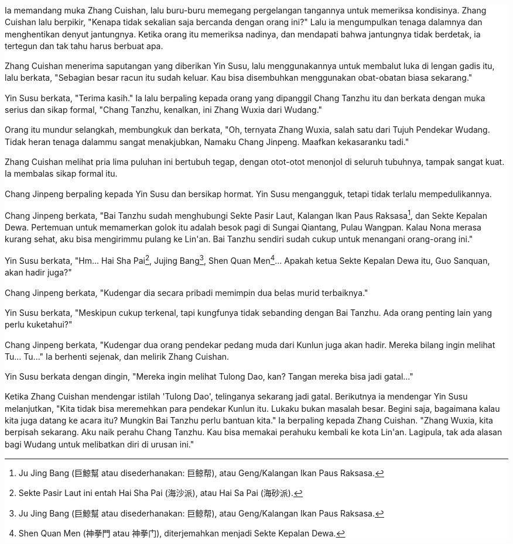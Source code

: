 Ia memandang muka Zhang Cuishan, lalu buru-buru memegang pergelangan tangannya untuk memeriksa kondisinya. Zhang Cuishan 
lalu berpikir, "Kenapa tidak sekalian saja bercanda dengan orang ini?" Lalu ia mengumpulkan tenaga dalamnya dan menghentikan
denyut jantungnya. Ketika orang itu memeriksa nadinya, dan mendapati bahwa jantungnya tidak berdetak, ia tertegun dan tak tahu
harus berbuat apa.

Zhang Cuishan menerima saputangan yang diberikan Yin Susu, lalu menggunakannya untuk membalut luka di lengan gadis itu, lalu
berkata, "Sebagian besar racun itu sudah keluar. Kau bisa disembuhkan menggunakan obat-obatan biasa sekarang."

Yin Susu berkata, "Terima kasih." Ia lalu berpaling kepada orang yang dipanggil Chang Tanzhu itu dan berkata dengan muka 
serius dan sikap formal, "Chang Tanzhu, kenalkan, ini Zhang Wuxia dari Wudang."

Orang itu mundur selangkah, membungkuk dan berkata, "Oh, ternyata Zhang Wuxia, salah satu dari Tujuh Pendekar Wudang.
Tidak heran tenaga dalammu sangat menakjubkan, Namaku Chang Jinpeng. Maafkan kekasaranku tadi."

Zhang Cuishan melihat pria lima puluhan ini bertubuh tegap, dengan otot-otot menonjol di seluruh tubuhnya, tampak sangat
kuat. Ia membalas sikap formal itu.

Chang Jinpeng berpaling kepada Yin Susu dan bersikap hormat. Yin Susu mengangguk, tetapi tidak terlalu mempedulikannya.

Chang Jinpeng berkata, "Bai Tanzhu sudah menghubungi Sekte Pasir Laut, Kalangan Ikan Paus Raksasa[^jujing-bang], dan 
Sekte Kepalan Dewa. Pertemuan untuk memamerkan golok itu adalah besok pagi di Sungai Qiantang, Pulau Wangpan. Kalau Nona 
merasa kurang sehat, aku bisa mengirimmu pulang ke Lin'an. Bai Tanzhu sendiri sudah cukup untuk menangani orang-orang ini."

[^pasir-laut]: Sekte Pasir Laut ini entah Hai Sha Pai (海沙派), atau Hai Sa Pai (海砂派).
[^jujing-bang]: Ju Jing Bang (巨鯨幫 atau disederhanakan: 巨鲸帮), atau Geng/Kalangan Ikan Paus Raksasa.
[^kepalan-dewa]: Shen Quan Men (神拳門 atau 神拳门), diterjemahkan menjadi Sekte Kepalan Dewa.

Yin Susu berkata, "Hm... Hai Sha Pai[^pasir-laut], Jujing Bang[^jujing-bang], Shen Quan Men[^kepalan-dewa]... 
Apakah ketua Sekte Kepalan Dewa itu, Guo Sanquan, akan hadir juga?"

Chang Jinpeng berkata, "Kudengar dia secara pribadi memimpin dua belas murid terbaiknya."

Yin Susu berkata, "Meskipun cukup terkenal, tapi kungfunya tidak sebanding dengan Bai Tanzhu. Ada orang penting lain yang 
perlu kuketahui?"

Chang Jinpeng berkata, "Kudengar dua orang pendekar pedang muda dari Kunlun juga akan hadir. Mereka bilang ingin melihat Tu...
Tu..." Ia berhenti sejenak, dan melirik Zhang Cuishan.

Yin Susu berkata dengan dingin, "Mereka ingin melihat Tulong Dao, kan? Tangan mereka bisa jadi gatal..."

Ketika Zhang Cuishan mendengar istilah 'Tulong Dao', telinganya sekarang jadi gatal. Berikutnya ia mendengar
Yin Susu melanjutkan, "Kita tidak bisa meremehkan para pendekar Kunlun itu. Lukaku bukan masalah besar. Begini saja,
bagaimana kalau kita juga datang ke acara itu? Mungkin Bai Tanzhu perlu bantuan kita." Ia berpaling kepada Zhang Cuishan.
"Zhang Wuxia, kita berpisah sekarang. Aku naik perahu Chang Tanzhu. Kau bisa memakai perahuku kembali ke kota Lin'an.
Lagipula, tak ada alasan bagi Wudang untuk melibatkan diri di urusan ini."


[^suku-yue]: Yue (越) atau Baiyue (百越) adalah penduduk asli wilayah Selatan Tiongkok yang dikenal dengan ciri khas mereka, yaitu gaya rambut para pria adalah rambut pendek, cukup menyolok berbeda dengan tipikal masa itu. Dan juga sekujur tubuh mereka dipenuhi tato. Mereka juga dikenal dengan keahlian menggunakan pedang.
[^jiangxi]: Jiangxi (江西) di era Dinasti Yuan telah menjadi sebuah propinsi, dan sebagian wilayah yang di jaman modern termasuk Guangdong saat itu adalah wilayah Propinsi Jiangxi.
[^jiaozhi]: Jiao Zhi (交趾 atau 交阯) adalah wilayah Selatan yang di jaman modern kita kenal sebagai Vietnam.
[^bing-gege]: Bing Gege (兵哥哥) = 'Kakak prajurit'
[^suku-zhuang]: Suku Zhuang adalah penduduk asli wilayah Guangxi.
[^tujuh-karakter]: Xie Feng Xi Yu Bu Xu Gui (斜风细雨不需归, tradisional: 斜風細雨不需要歸), secara literal ketujuh karakter itu berarti 'Angin miring dan gerimis tak perlu kembali lagi', atau dalam konteks ini kemungkinan 'Cenderung hujan dan gerimis, tak perlu dikembalikan'.
[^meihua]: Mei Hua (梅花) adalah Bunga Plum. Meihua Biao yang dimaksud di sini adalah senjata rahasia Shaolin, yang bentuknya mirip bunga plum.
[^han-qianye]: Han Qian Ye (韓千葉) adalah suami Tajkis.
[^hati-surga]: Pil Hati Surga yang dimaksud adalah Tian Xin Jie Du Dan (天心解毒丹), obat yang sama seperti yang diberikan oleh Yu Daiyan kepada De Cheng untuk menghambat penyebaran racun.
[^hong-maque]: Hong Ma Que (红麻雀) = Burung Gereja Merah.
[^ketua-1]: Entah Tan Zhu (坛主) atau Tang Zhu (堂主) = 'Pemimpin Chang'. Tang adalah konggregasi atau majelis, sedangkan Tan adalah 'Altar'. Menurut [artikel Wikipedia ini](https://en.wikipedia.org/wiki/List_of_The_Heaven_Sword_and_Dragon_Saber_characters#Heavenly_Eagle_Cult) para pemimpin ini adalah 'Pemimpin Altar'. Kedengaranya dari dialog drama, Yin Susu memanggil mereka 'Tanzhu'.
[^red-sparrow-branch]: Hong Maque Zhi (红麻雀支) atau Hong Maque Fen Zhi (红麻雀分支).